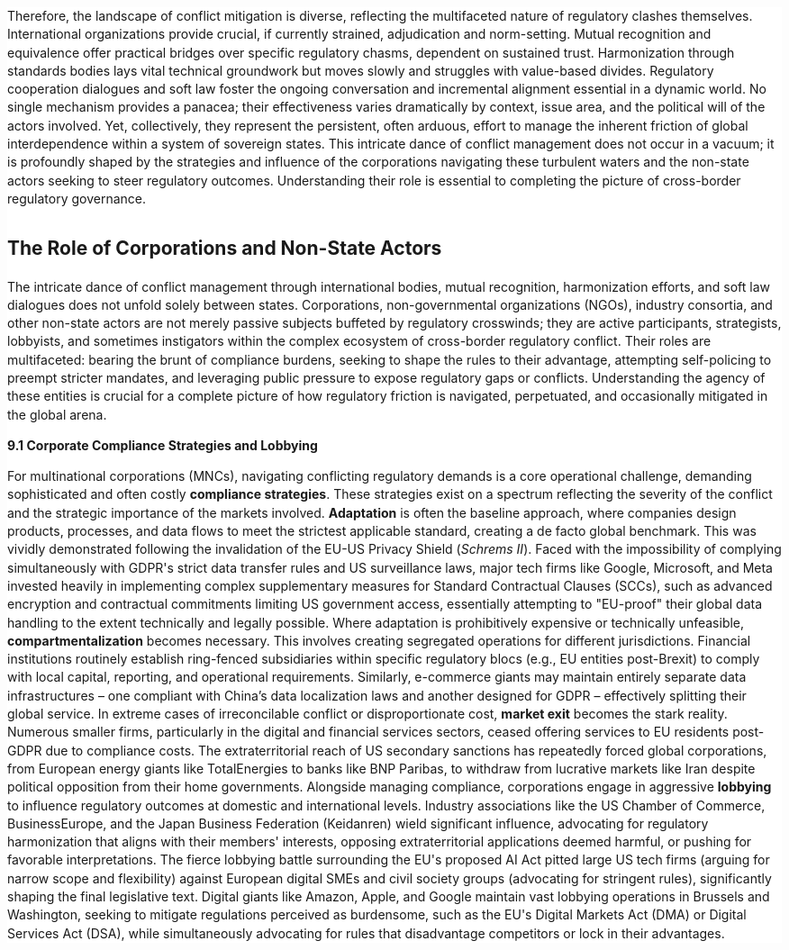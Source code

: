 Therefore, the landscape of conflict mitigation is diverse, reflecting the multifaceted nature of regulatory clashes themselves. International organizations provide crucial, if currently strained, adjudication and norm-setting. Mutual recognition and equivalence offer practical bridges over specific regulatory chasms, dependent on sustained trust. Harmonization through standards bodies lays vital technical groundwork but moves slowly and struggles with value-based divides. Regulatory cooperation dialogues and soft law foster the ongoing conversation and incremental alignment essential in a dynamic world. No single mechanism provides a panacea; their effectiveness varies dramatically by context, issue area, and the political will of the actors involved. Yet, collectively, they represent the persistent, often arduous, effort to manage the inherent friction of global interdependence within a system of sovereign states. This intricate dance of conflict management does not occur in a vacuum; it is profoundly shaped by the strategies and influence of the corporations navigating these turbulent waters and the non-state actors seeking to steer regulatory outcomes. Understanding their role is essential to completing the picture of cross-border regulatory governance.

## The Role of Corporations and Non-State Actors

The intricate dance of conflict management through international bodies, mutual recognition, harmonization efforts, and soft law dialogues does not unfold solely between states. Corporations, non-governmental organizations (NGOs), industry consortia, and other non-state actors are not merely passive subjects buffeted by regulatory crosswinds; they are active participants, strategists, lobbyists, and sometimes instigators within the complex ecosystem of cross-border regulatory conflict. Their roles are multifaceted: bearing the brunt of compliance burdens, seeking to shape the rules to their advantage, attempting self-policing to preempt stricter mandates, and leveraging public pressure to expose regulatory gaps or conflicts. Understanding the agency of these entities is crucial for a complete picture of how regulatory friction is navigated, perpetuated, and occasionally mitigated in the global arena.

**9.1 Corporate Compliance Strategies and Lobbying**

For multinational corporations (MNCs), navigating conflicting regulatory demands is a core operational challenge, demanding sophisticated and often costly **compliance strategies**. These strategies exist on a spectrum reflecting the severity of the conflict and the strategic importance of the markets involved. **Adaptation** is often the baseline approach, where companies design products, processes, and data flows to meet the strictest applicable standard, creating a de facto global benchmark. This was vividly demonstrated following the invalidation of the EU-US Privacy Shield (*Schrems II*). Faced with the impossibility of complying simultaneously with GDPR's strict data transfer rules and US surveillance laws, major tech firms like Google, Microsoft, and Meta invested heavily in implementing complex supplementary measures for Standard Contractual Clauses (SCCs), such as advanced encryption and contractual commitments limiting US government access, essentially attempting to "EU-proof" their global data handling to the extent technically and legally possible. Where adaptation is prohibitively expensive or technically unfeasible, **compartmentalization** becomes necessary. This involves creating segregated operations for different jurisdictions. Financial institutions routinely establish ring-fenced subsidiaries within specific regulatory blocs (e.g., EU entities post-Brexit) to comply with local capital, reporting, and operational requirements. Similarly, e-commerce giants may maintain entirely separate data infrastructures – one compliant with China’s data localization laws and another designed for GDPR – effectively splitting their global service. In extreme cases of irreconcilable conflict or disproportionate cost, **market exit** becomes the stark reality. Numerous smaller firms, particularly in the digital and financial services sectors, ceased offering services to EU residents post-GDPR due to compliance costs. The extraterritorial reach of US secondary sanctions has repeatedly forced global corporations, from European energy giants like TotalEnergies to banks like BNP Paribas, to withdraw from lucrative markets like Iran despite political opposition from their home governments. Alongside managing compliance, corporations engage in aggressive **lobbying** to influence regulatory outcomes at domestic and international levels. Industry associations like the US Chamber of Commerce, BusinessEurope, and the Japan Business Federation (Keidanren) wield significant influence, advocating for regulatory harmonization that aligns with their members' interests, opposing extraterritorial applications deemed harmful, or pushing for favorable interpretations. The fierce lobbying battle surrounding the EU's proposed AI Act pitted large US tech firms (arguing for narrow scope and flexibility) against European digital SMEs and civil society groups (advocating for stringent rules), significantly shaping the final legislative text. Digital giants like Amazon, Apple, and Google maintain vast lobbying operations in Brussels and Washington, seeking to mitigate regulations perceived as burdensome, such as the EU's Digital Markets Act (DMA) or Digital Services Act (DSA), while simultaneously advocating for rules that disadvantage competitors or lock in their advantages.
